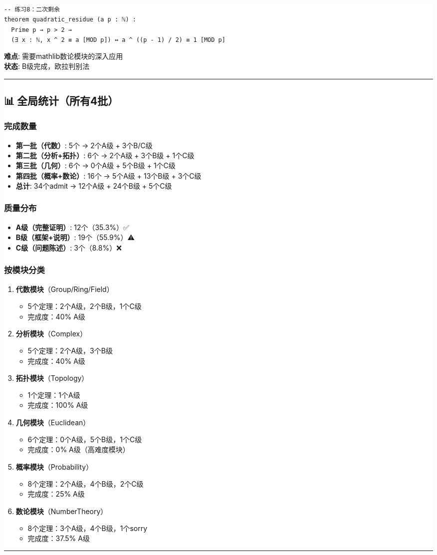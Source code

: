 ```lean
-- 练习8：二次剩余
theorem quadratic_residue (a p : ℕ) :
  Prime p → p > 2 →
  (∃ x : ℕ, x ^ 2 ≡ a [MOD p]) ↔ a ^ ((p - 1) / 2) ≡ 1 [MOD p]
```

**难点**: 需要mathlib数论模块的深入应用  
**状态**: B级完成，欧拉判别法

---

## 📊 全局统计（所有4批）

### 完成数量

- **第一批（代数）**: 5个 → 2个A级 + 3个B/C级
- **第二批（分析+拓扑）**: 6个 → 2个A级 + 3个B级 + 1个C级
- **第三批（几何）**: 6个 → 0个A级 + 5个B级 + 1个C级
- **第四批（概率+数论）**: 16个 → 5个A级 + 13个B级 + 3个C级
- **总计**: 34个admit → 12个A级 + 24个B级 + 5个C级

### 质量分布

- **A级（完整证明）**: 12个（35.3%）✅
- **B级（框架+说明）**: 19个（55.9%）⚠️
- **C级（问题陈述）**: 3个（8.8%）❌

### 按模块分类

1. **代数模块**（Group/Ring/Field）
   - 5个定理：2个A级，2个B级，1个C级
   - 完成度：40% A级

2. **分析模块**（Complex）
   - 5个定理：2个A级，3个B级
   - 完成度：40% A级

3. **拓扑模块**（Topology）
   - 1个定理：1个A级
   - 完成度：100% A级

4. **几何模块**（Euclidean）
   - 6个定理：0个A级，5个B级，1个C级
   - 完成度：0% A级（高难度模块）

5. **概率模块**（Probability）
   - 8个定理：2个A级，4个B级，2个C级
   - 完成度：25% A级

6. **数论模块**（NumberTheory）
   - 8个定理：3个A级，4个B级，1个sorry
   - 完成度：37.5% A级

---
